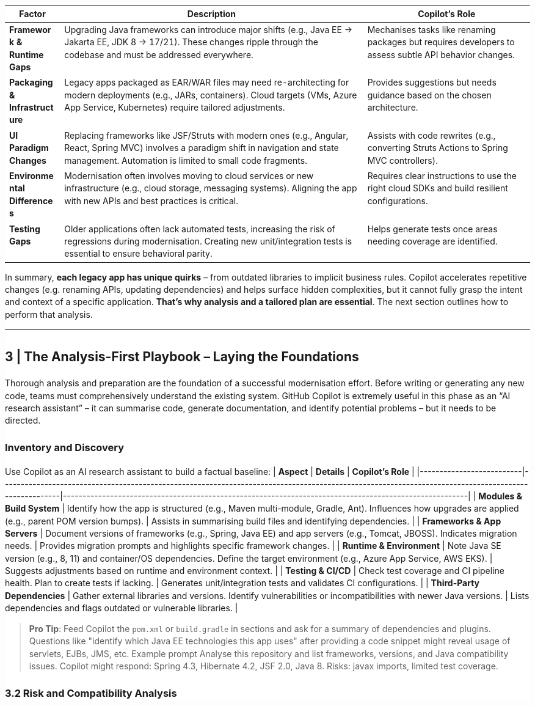| **Factor**                     | **Description**                                                                                                                                                                                                                     | **Copilot’s Role**                                                                                     |
|-------------------------------|-------------------------------------------------------------------------------------------------------------------------------------------------------------------------------------|-------------------------------------------------------------------------------------------------------|
| **Framework & Runtime Gaps**  | Upgrading Java frameworks can introduce major shifts (e.g., Java EE → Jakarta EE, JDK 8 → 17/21). These changes ripple through the codebase and must be addressed everywhere.                                           | Mechanises tasks like renaming packages but requires developers to assess subtle API behavior changes. |
| **Packaging & Infrastructure**| Legacy apps packaged as EAR/WAR files may need re-architecting for modern deployments (e.g., JARs, containers). Cloud targets (VMs, Azure App Service, Kubernetes) require tailored adjustments.                          | Provides suggestions but needs guidance based on the chosen architecture.                              |
| **UI Paradigm Changes**       | Replacing frameworks like JSF/Struts with modern ones (e.g., Angular, React, Spring MVC) involves a paradigm shift in navigation and state management. Automation is limited to small code fragments.                        | Assists with code rewrites (e.g., converting Struts Actions to Spring MVC controllers).               |
| **Environmental Differences** | Modernisation often involves moving to cloud services or new infrastructure (e.g., cloud storage, messaging systems). Aligning the app with new APIs and best practices is critical.                                           | Requires clear instructions to use the right cloud SDKs and build resilient configurations.            |
| **Testing Gaps**              | Older applications often lack automated tests, increasing the risk of regressions during modernisation. Creating new unit/integration tests is essential to ensure behavioral parity.                                         | Helps generate tests once areas needing coverage are identified.                                      |

In summary, **each legacy app has unique quirks** – from outdated libraries to implicit business rules. Copilot accelerates repetitive changes (e.g. renaming APIs, updating dependencies) and helps surface hidden complexities, but it cannot fully grasp the intent and context of a specific application. **That’s why analysis and a tailored plan are essential**. The next section outlines how to perform that analysis.

---

## **3  |  The Analysis-First Playbook – Laying the Foundations**

Thorough analysis and preparation are the foundation of a successful modernisation effort. Before writing or generating any new code, teams must comprehensively understand the existing system. GitHub Copilot is extremely useful in this phase as an “AI research assistant” – it can summarise code, generate documentation, and identify potential problems – but it needs to be directed. 

### **Inventory and Discovery**

Use Copilot as an AI research assistant to build a factual baseline:
| **Aspect**                | **Details**                                                                                                                                            | **Copilot’s Role**                                                                                     |
|--------------------------|----------------------------------------------------------------------------------------------------------------------------------------------------|-------------------------------------------------------------------------------------------------------|
| **Modules & Build System** | Identify how the app is structured (e.g., Maven multi-module, Gradle, Ant). Influences how upgrades are applied (e.g., parent POM version bumps). | Assists in summarising build files and identifying dependencies.                                      |
| **Frameworks & App Servers** | Document versions of frameworks (e.g., Spring, Java EE) and app servers (e.g., Tomcat, JBOSS). Indicates migration needs.                          | Provides migration prompts and highlights specific framework changes.                                 |
| **Runtime & Environment** | Note Java SE version (e.g., 8, 11) and container/OS dependencies. Define the target environment (e.g., Azure App Service, AWS EKS).                 | Suggests adjustments based on runtime and environment context.                                        |
| **Testing & CI/CD**       | Check test coverage and CI pipeline health. Plan to create tests if lacking.                                                                      | Generates unit/integration tests and validates CI configurations.                                     |
| **Third-Party Dependencies** | Gather external libraries and versions. Identify vulnerabilities or incompatibilities with newer Java versions.                                   | Lists dependencies and flags outdated or vulnerable libraries.                                        |

> **Pro Tip**: Feed Copilot the `pom.xml` or `build.gradle` in sections and ask for a summary of dependencies and plugins. Questions like "identify which Java EE technologies this app uses" after providing a code snippet might reveal usage of servlets, EJBs, JMS, etc.
Example prompt
Analyse this repository and list frameworks, versions, and Java compatibility issues.
Copilot might respond:
Spring 4.3, Hibernate 4.2, JSF 2.0, Java 8. Risks: javax imports, limited test coverage.

### **3.2  Risk and Compatibility Analysis**
